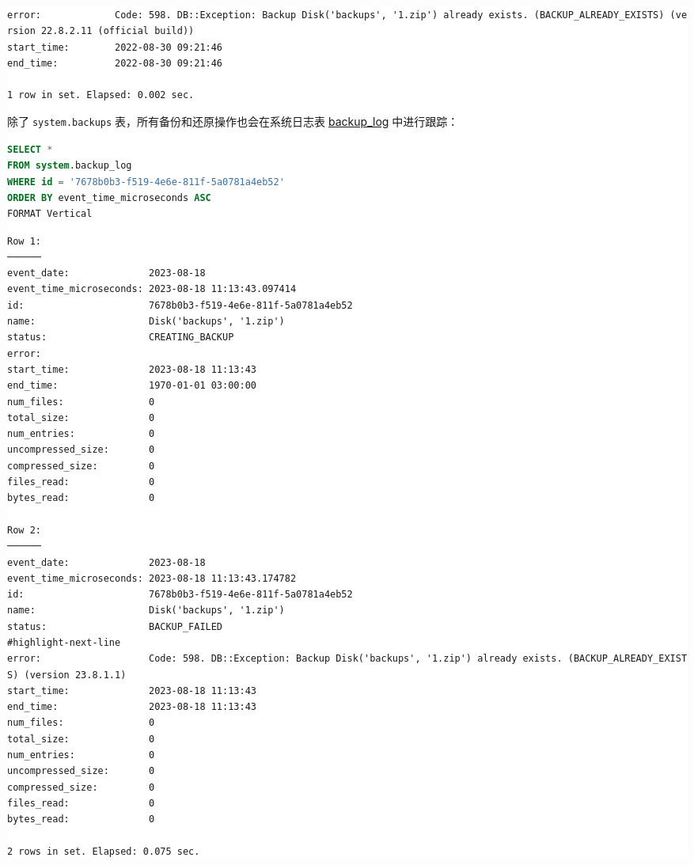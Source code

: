 ```response
error:             Code: 598. DB::Exception: Backup Disk('backups', '1.zip') already exists. (BACKUP_ALREADY_EXISTS) (version 22.8.2.11 (official build))
start_time:        2022-08-30 09:21:46
end_time:          2022-08-30 09:21:46

1 row in set. Elapsed: 0.002 sec.
```

除了 `system.backups` 表，所有备份和还原操作也会在系统日志表 [backup_log](../operations/system-tables/backup_log.md) 中进行跟踪：
```sql
SELECT *
FROM system.backup_log
WHERE id = '7678b0b3-f519-4e6e-811f-5a0781a4eb52'
ORDER BY event_time_microseconds ASC
FORMAT Vertical
```
```response
Row 1:
──────
event_date:              2023-08-18
event_time_microseconds: 2023-08-18 11:13:43.097414
id:                      7678b0b3-f519-4e6e-811f-5a0781a4eb52
name:                    Disk('backups', '1.zip')
status:                  CREATING_BACKUP
error:
start_time:              2023-08-18 11:13:43
end_time:                1970-01-01 03:00:00
num_files:               0
total_size:              0
num_entries:             0
uncompressed_size:       0
compressed_size:         0
files_read:              0
bytes_read:              0

Row 2:
──────
event_date:              2023-08-18
event_time_microseconds: 2023-08-18 11:13:43.174782
id:                      7678b0b3-f519-4e6e-811f-5a0781a4eb52
name:                    Disk('backups', '1.zip')
status:                  BACKUP_FAILED
#highlight-next-line
error:                   Code: 598. DB::Exception: Backup Disk('backups', '1.zip') already exists. (BACKUP_ALREADY_EXISTS) (version 23.8.1.1)
start_time:              2023-08-18 11:13:43
end_time:                2023-08-18 11:13:43
num_files:               0
total_size:              0
num_entries:             0
uncompressed_size:       0
compressed_size:         0
files_read:              0
bytes_read:              0

2 rows in set. Elapsed: 0.075 sec.
```
